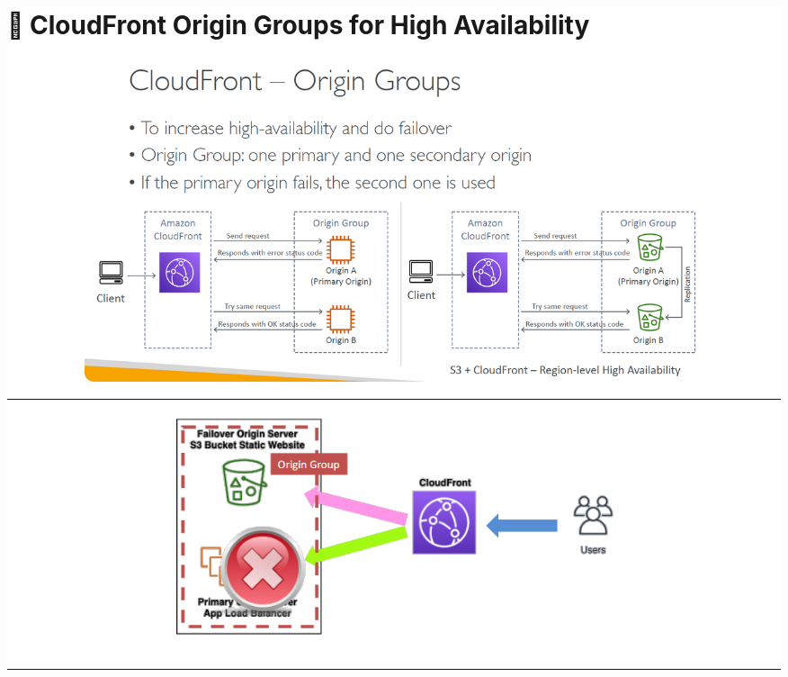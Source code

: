 # 🚦 CloudFront Origin Groups for High Availability

<div style="text-align: center;">
    <img src="images/cdn-origin-groups-2.png" alt="CloudFront Origin Groups" style="border-radius: 10px; width: 80%;">
</div>

---

<div style="text-align: center;">
    <img src="images/cdn-origin-groups.png" alt="CloudFront Origin Groups" style="border-radius: 10px; width: 80%;">
</div>

---